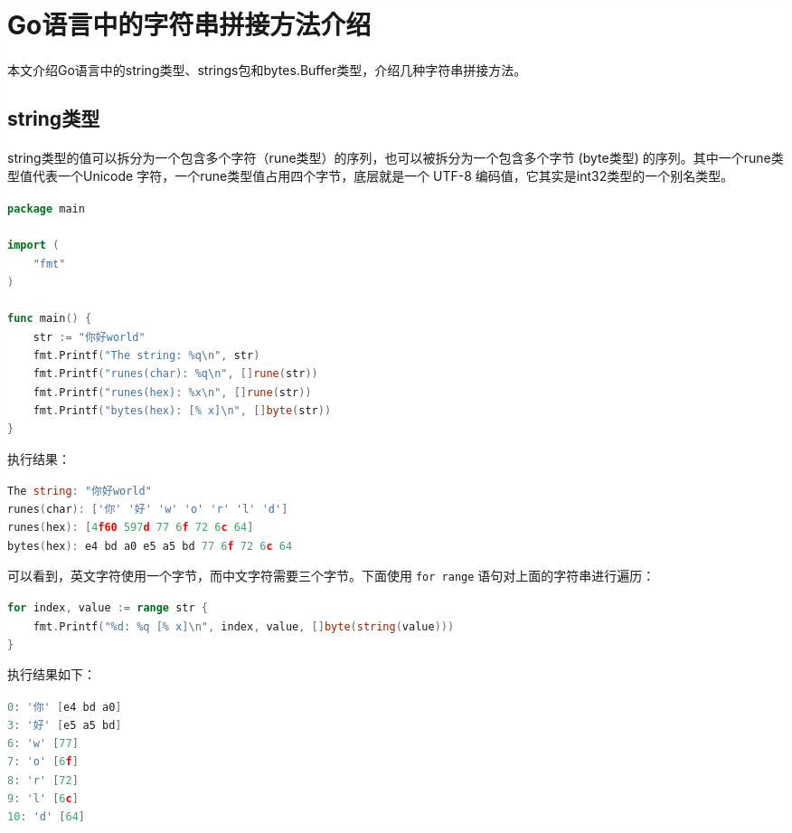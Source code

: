 # Go语言中的字符串拼接方法介绍
本文介绍Go语言中的string类型、strings包和bytes.Buffer类型，介绍几种字符串拼接方法。




## string类型

string类型的值可以拆分为一个包含多个字符（rune类型）的序列，也可以被拆分为一个包含多个字节 (byte类型) 的序列。其中一个rune类型值代表一个Unicode 字符，一个rune类型值占用四个字节，底层就是一个 UTF-8 编码值，它其实是int32类型的一个别名类型。

```go
package main

import (
	"fmt"
)

func main() {
	str := "你好world"
	fmt.Printf("The string: %q\n", str)
	fmt.Printf("runes(char): %q\n", []rune(str))
	fmt.Printf("runes(hex): %x\n", []rune(str))
	fmt.Printf("bytes(hex): [% x]\n", []byte(str))
}
```

执行结果：

```go
The string: "你好world"
runes(char): ['你' '好' 'w' 'o' 'r' 'l' 'd']
runes(hex): [4f60 597d 77 6f 72 6c 64]
bytes(hex): e4 bd a0 e5 a5 bd 77 6f 72 6c 64
```

可以看到，英文字符使用一个字节，而中文字符需要三个字节。下面使用 `for range` 语句对上面的字符串进行遍历：

```go
for index, value := range str {
    fmt.Printf("%d: %q [% x]\n", index, value, []byte(string(value)))
}
```

执行结果如下：

```go
0: '你' [e4 bd a0]
3: '好' [e5 a5 bd]
6: 'w' [77]
7: 'o' [6f]
8: 'r' [72]
9: 'l' [6c]
10: 'd' [64]
```
